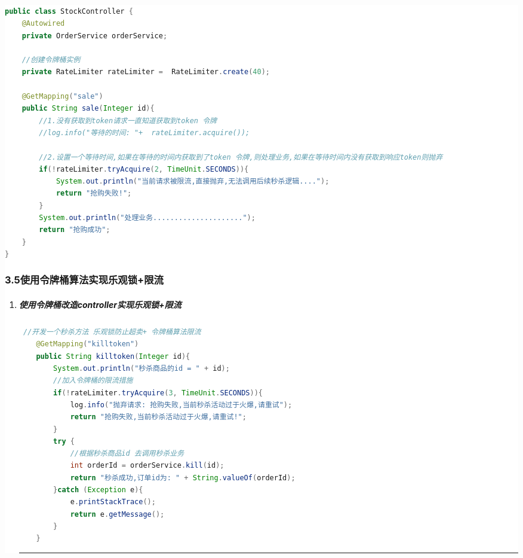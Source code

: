    ```java
   public class StockController {
       @Autowired
       private OrderService orderService;
   
       //创建令牌桶实例
       private RateLimiter rateLimiter =  RateLimiter.create(40);
   
       @GetMapping("sale")
       public String sale(Integer id){
           //1.没有获取到token请求一直知道获取到token 令牌
           //log.info("等待的时间: "+  rateLimiter.acquire());
   
           //2.设置一个等待时间,如果在等待的时间内获取到了token 令牌,则处理业务,如果在等待时间内没有获取到响应token则抛弃
           if(!rateLimiter.tryAcquire(2, TimeUnit.SECONDS)){
               System.out.println("当前请求被限流,直接抛弃,无法调用后续秒杀逻辑....");
               return "抢购失败!";
           }
           System.out.println("处理业务.....................");
           return "抢购成功";
       }
   }
   ```

### 3.5使用令牌桶算法实现乐观锁+限流

1. ##### 使用令牌桶改造controller实现乐观锁+限流

   ```java
    //开发一个秒杀方法 乐观锁防止超卖+ 令牌桶算法限流
       @GetMapping("killtoken")
       public String killtoken(Integer id){
           System.out.println("秒杀商品的id = " + id);
           //加入令牌桶的限流措施
           if(!rateLimiter.tryAcquire(3, TimeUnit.SECONDS)){
               log.info("抛弃请求: 抢购失败,当前秒杀活动过于火爆,请重试");
               return "抢购失败,当前秒杀活动过于火爆,请重试!";
           }
           try {
               //根据秒杀商品id 去调用秒杀业务
               int orderId = orderService.kill(id);
               return "秒杀成功,订单id为: " + String.valueOf(orderId);
           }catch (Exception e){
               e.printStackTrace();
               return e.getMessage();
           }
       }
   ```

   ----

   
